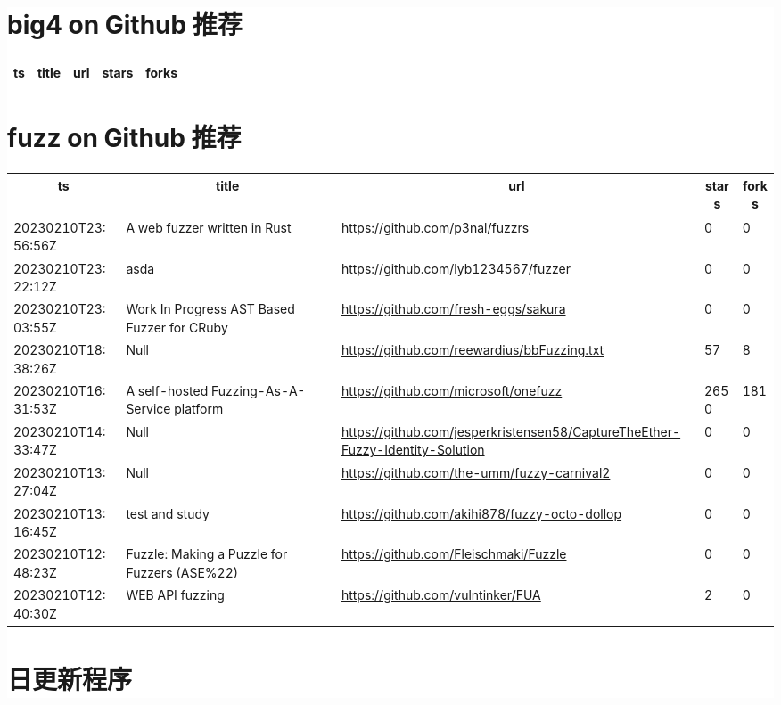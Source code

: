 
# big4 on Github 推荐
| ts | title | url | stars | forks| 
| --- | --- | --- | --- | ---| 


# fuzz on Github 推荐
| ts | title | url | stars | forks| 
| --- | --- | --- | --- | ---| 
| 20230210T23:56:56Z | A web fuzzer written in Rust | https://github.com/p3nal/fuzzrs | 0 | 0| 
| 20230210T23:22:12Z | asda | https://github.com/lyb1234567/fuzzer | 0 | 0| 
| 20230210T23:03:55Z | Work In Progress AST Based Fuzzer for CRuby | https://github.com/fresh-eggs/sakura | 0 | 0| 
| 20230210T18:38:26Z | Null | https://github.com/reewardius/bbFuzzing.txt | 57 | 8| 
| 20230210T16:31:53Z | A self-hosted Fuzzing-As-A-Service platform | https://github.com/microsoft/onefuzz | 2650 | 181| 
| 20230210T14:33:47Z | Null | https://github.com/jesperkristensen58/CaptureTheEther-Fuzzy-Identity-Solution | 0 | 0| 
| 20230210T13:27:04Z | Null | https://github.com/the-umm/fuzzy-carnival2 | 0 | 0| 
| 20230210T13:16:45Z | test and study | https://github.com/akihi878/fuzzy-octo-dollop | 0 | 0| 
| 20230210T12:48:23Z | Fuzzle: Making a Puzzle for Fuzzers (ASE%22) | https://github.com/Fleischmaki/Fuzzle | 0 | 0| 
| 20230210T12:40:30Z | WEB API fuzzing  | https://github.com/vulntinker/FUA | 2 | 0| 



# 日更新程序
